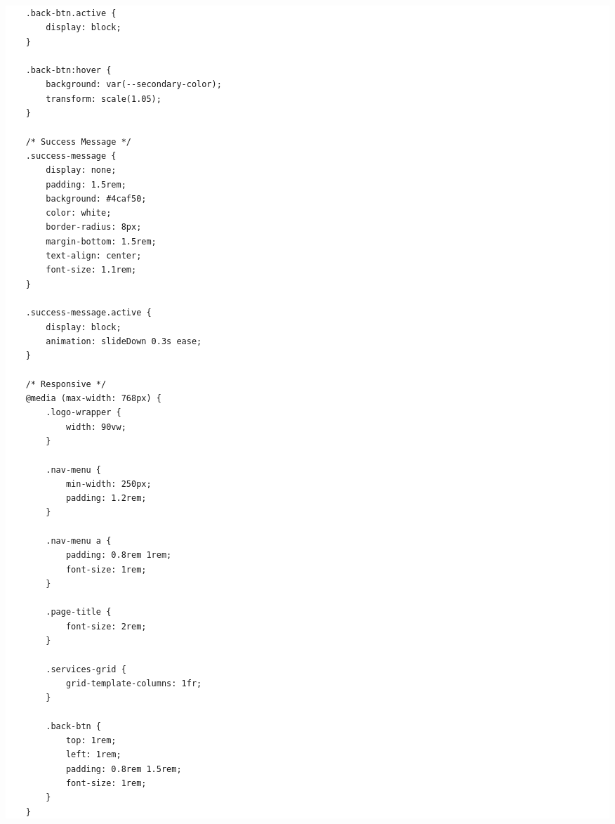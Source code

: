         .back-btn.active {
            display: block;
        }

        .back-btn:hover {
            background: var(--secondary-color);
            transform: scale(1.05);
        }

        /* Success Message */
        .success-message {
            display: none;
            padding: 1.5rem;
            background: #4caf50;
            color: white;
            border-radius: 8px;
            margin-bottom: 1.5rem;
            text-align: center;
            font-size: 1.1rem;
        }

        .success-message.active {
            display: block;
            animation: slideDown 0.3s ease;
        }

        /* Responsive */
        @media (max-width: 768px) {
            .logo-wrapper {
                width: 90vw;
            }

            .nav-menu {
                min-width: 250px;
                padding: 1.2rem;
            }

            .nav-menu a {
                padding: 0.8rem 1rem;
                font-size: 1rem;
            }

            .page-title {
                font-size: 2rem;
            }

            .services-grid {
                grid-template-columns: 1fr;
            }

            .back-btn {
                top: 1rem;
                left: 1rem;
                padding: 0.8rem 1.5rem;
                font-size: 1rem;
            }
        }
